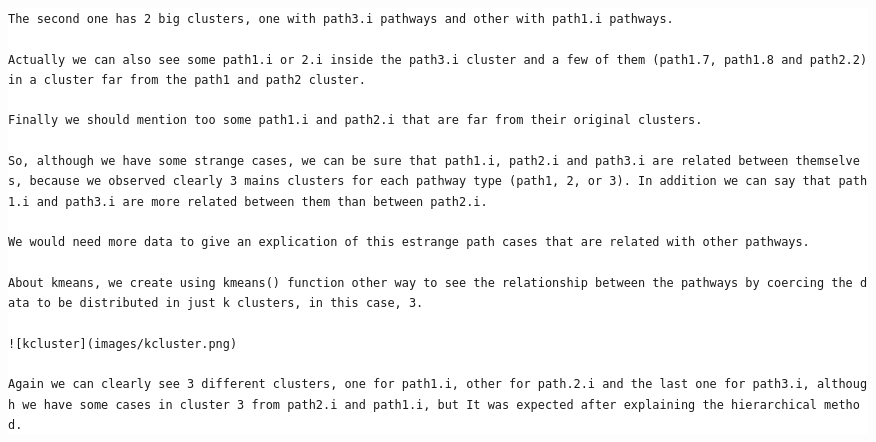 	The second one has 2 big clusters, one with path3.i pathways and other with path1.i pathways.

	Actually we can also see some path1.i or 2.i inside the path3.i cluster and a few of them (path1.7, path1.8 and path2.2) in a cluster far from the path1 and path2 cluster.

	Finally we should mention too some path1.i and path2.i that are far from their original clusters.

	So, although we have some strange cases, we can be sure that path1.i, path2.i and path3.i are related between themselves, because we observed clearly 3 mains clusters for each pathway type (path1, 2, or 3). In addition we can say that path1.i and path3.i are more related between them than between path2.i.

	We would need more data to give an explication of this estrange path cases that are related with other pathways.

	About kmeans, we create using kmeans() function other way to see the relationship between the pathways by coercing the data to be distributed in just k clusters, in this case, 3.

	![kcluster](images/kcluster.png)

	Again we can clearly see 3 different clusters, one for path1.i, other for path.2.i and the last one for path3.i, although we have some cases in cluster 3 from path2.i and path1.i, but It was expected after explaining the hierarchical method.